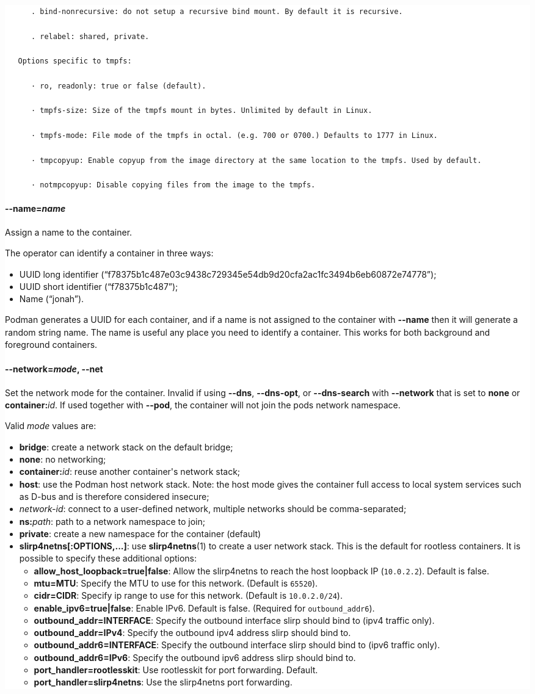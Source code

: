 	      . bind-nonrecursive: do not setup a recursive bind mount. By default it is recursive.

	      . relabel: shared, private.

       Options specific to tmpfs:

	      · ro, readonly: true or false (default).

	      · tmpfs-size: Size of the tmpfs mount in bytes. Unlimited by default in Linux.

	      · tmpfs-mode: File mode of the tmpfs in octal. (e.g. 700 or 0700.) Defaults to 1777 in Linux.

	      · tmpcopyup: Enable copyup from the image directory at the same location to the tmpfs. Used by default.

	      · notmpcopyup: Disable copying files from the image to the tmpfs.

#### **\-\-name**=*name*

Assign a name to the container.

The operator can identify a container in three ways:

- UUID long identifier (“f78375b1c487e03c9438c729345e54db9d20cfa2ac1fc3494b6eb60872e74778”);
- UUID short identifier (“f78375b1c487”);
- Name (“jonah”).

Podman generates a UUID for each container, and if a name is not assigned
to the container with **\-\-name** then it will generate a random
string name. The name is useful any place you need to identify a container.
This works for both background and foreground containers.

#### **\-\-network**=*mode*, **\-\-net**

Set the network mode for the container. Invalid if using **\-\-dns**, **\-\-dns-opt**, or **\-\-dns-search** with **\-\-network** that is set to **none** or **container:**_id_. If used together with **\-\-pod**, the container will not join the pods network namespace.

Valid _mode_ values are:

- **bridge**: create a network stack on the default bridge;
- **none**: no networking;
- **container:**_id_: reuse another container's network stack;
- **host**: use the Podman host network stack. Note: the host mode gives the container full access to local system services such as D-bus and is therefore considered insecure;
- _network-id_: connect to a user-defined network, multiple networks should be comma-separated;
- **ns:**_path_: path to a network namespace to join;
- **private**: create a new namespace for the container (default)
- **slirp4netns[:OPTIONS,...]**: use **slirp4netns**(1) to create a user network stack. This is the default for rootless containers. It is possible to specify these additional options:
  - **allow_host_loopback=true|false**: Allow the slirp4netns to reach the host loopback IP (`10.0.2.2`). Default is false.
  - **mtu=MTU**: Specify the MTU to use for this network. (Default is `65520`).
  - **cidr=CIDR**: Specify ip range to use for this network. (Default is `10.0.2.0/24`).
  - **enable_ipv6=true|false**: Enable IPv6. Default is false. (Required for `outbound_addr6`).
  - **outbound_addr=INTERFACE**: Specify the outbound interface slirp should bind to (ipv4 traffic only).
  - **outbound_addr=IPv4**: Specify the outbound ipv4 address slirp should bind to.
  - **outbound_addr6=INTERFACE**: Specify the outbound interface slirp should bind to (ipv6 traffic only).
  - **outbound_addr6=IPv6**: Specify the outbound ipv6 address slirp should bind to.
  - **port_handler=rootlesskit**: Use rootlesskit for port forwarding. Default.
  - **port_handler=slirp4netns**: Use the slirp4netns port forwarding.
